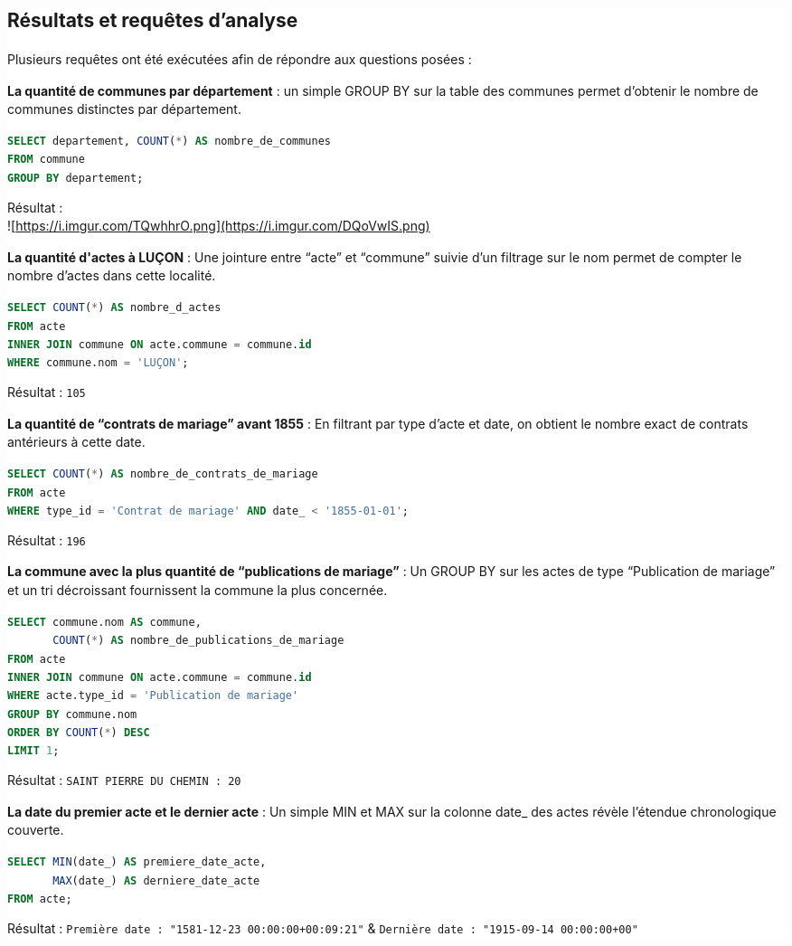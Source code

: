 ## Résultats et requêtes d’analyse 

Plusieurs requêtes ont été exécutées afin de répondre aux questions posées :

**La quantité de communes par département**
: un simple GROUP BY sur la table des communes permet d’obtenir le nombre de communes distinctes par département.

```sql
SELECT departement, COUNT(*) AS nombre_de_communes
FROM commune
GROUP BY departement;
```
Résultat : <br>
![https://i.imgur.com/TQwhhrO.png](https://i.imgur.com/DQoVwIS.png)

**La quantité d'actes à LUÇON** : Une jointure entre “acte” et “commune” suivie d’un filtrage sur le nom permet de compter le nombre d’actes dans cette localité.

```sql
SELECT COUNT(*) AS nombre_d_actes
FROM acte
INNER JOIN commune ON acte.commune = commune.id
WHERE commune.nom = 'LUÇON';
```
Résultat : `105`

**La quantité de “contrats de mariage” avant 1855** : En filtrant par type d’acte et date, on obtient le nombre exact de contrats antérieurs à cette date.

```sql
SELECT COUNT(*) AS nombre_de_contrats_de_mariage
FROM acte
WHERE type_id = 'Contrat de mariage' AND date_ < '1855-01-01';
```
Résultat : `196`

**La commune avec la plus quantité de “publications de mariage”** : Un GROUP BY sur les actes de type “Publication de mariage” et un tri décroissant fournissent la commune la plus concernée.

```sql
SELECT commune.nom AS commune,
       COUNT(*) AS nombre_de_publications_de_mariage
FROM acte
INNER JOIN commune ON acte.commune = commune.id
WHERE acte.type_id = 'Publication de mariage'
GROUP BY commune.nom
ORDER BY COUNT(*) DESC
LIMIT 1;
```
Résultat : `SAINT PIERRE DU CHEMIN : 20`

**La date du premier acte et le dernier acte** : Un simple MIN et MAX sur la colonne date_ des actes révèle l’étendue chronologique couverte.

```sql
SELECT MIN(date_) AS premiere_date_acte, 
       MAX(date_) AS derniere_date_acte
FROM acte;
```
Résultat : `Première date : "1581-12-23 00:00:00+00:09:21"` & `Dernière date : "1915-09-14 00:00:00+00"`
